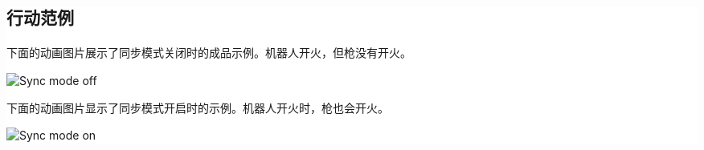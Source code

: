 ```
```

## 行动范例

下面的动画图片展示了同步模式关闭时的成品示例。机器人开火，但枪没有开火。

![Sync mode off](/images/user-guide/actor-animation/char-animation-editor-sync-graph-example-sync-off.gif)

下面的动画图片显示了同步模式开启时的示例。机器人开火时，枪也会开火。

![Sync mode on](/images/user-guide/actor-animation/char-animation-editor-sync-graph-example-sync-on.gif)
